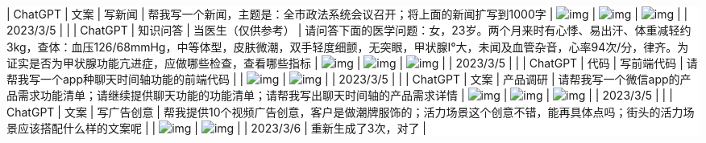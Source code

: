 | ChatGPT                                                      | 文案                                                         | 写新闻                             | 帮我写一个新闻，主题是：全市政法系统会议召开；将上面的新闻扩写到1000字 | ![img](https://qddmercny4.feishu.cn/space/api/box/stream/download/asynccode/?code=MTU3Y2Q5MjgxMTlkZWFlNzAxNzc5ZWY2ODUxNThlYmZfQXRnaFA2cngySlo0Q0VLTW9WV2FZdGthUVc5aUNLRjdfVG9rZW46Wk13cmJvaThzbzdpZGF4aVVuRGNtT3JGbnBlXzE2ODAyNTQ0Mjc6MTY4MDI1ODAyN19WNA) | ![img](https://qddmercny4.feishu.cn/space/api/box/stream/download/asynccode/?code=ZWJmMGFlYzU1ODUwOWYwMGUzZGM2M2VkNWRhN2QzYmFfV2s1S2U5RHVrNmFpMWJiRDBOa3NZcThXUEZZY09DcWJfVG9rZW46Ym94Y254QmZPa05TbkhrTmNkS003dXVrcWFkXzE2ODAyNTQ0Mjc6MTY4MDI1ODAyN19WNA) | ![img](https://qddmercny4.feishu.cn/space/api/box/stream/download/asynccode/?code=NTkwMzNjMDMyZGFmYzY1YWNjNTM3YTc3MGQyNzRiODNfc2pobnNjamJWSWF2VFE0ZmhHOUc2QWRuUTU4bVpYdEdfVG9rZW46VENra2JTQ2Jpb04xRXl4NGNvemNkblFjbmxmXzE2ODAyNTQ0Mjc6MTY4MDI1ODAyN19WNA) |                                                              | 2023/3/5  |                                                              |
| ChatGPT                                                      | 知识问答                                                     | 当医生（仅供参考）                 | 请问答下面的医学问题：女，23岁。两个月来时有心悸、易出汗、体重减轻约3kg，查体：血压126/68mmHg，中等体型，皮肤微潮，双手轻度细颤，无突眼，甲状腺Ⅰ°大，未闻及血管杂音，心率94次/分，律齐。为证实是否为甲状腺功能亢进症，应做哪些检查，查看哪些指标 | ![img](https://qddmercny4.feishu.cn/space/api/box/stream/download/asynccode/?code=NDRmYTBjN2RlOTVkYmY0YjRkYjE3ODFiNzFhOWUxNTFfM1J0MzlUaFNyY29iWlZRbUtpbjJIRWpsQW1UVlZCeFdfVG9rZW46TUUySGJsNm03b1VzTmV4UUJ5ZWM4eEZQblBlXzE2ODAyNTQ0Mjc6MTY4MDI1ODAyN19WNA) | ![img](https://qddmercny4.feishu.cn/space/api/box/stream/download/asynccode/?code=MGMyZDMyMWQzZDdkZWViOWJhMjFlMDNlNDEwYzhiM2ZfYTl5cXFqTlVhWWs1SUNhQWl6ck5Wc2RrUXBabTJpeHlfVG9rZW46Ym94Y25JMEhvcVY1VkN4eTA5YTdhQXlqbnBkXzE2ODAyNTQ0Mjc6MTY4MDI1ODAyN19WNA) | ![img](https://qddmercny4.feishu.cn/space/api/box/stream/download/asynccode/?code=ZjI3NDYyOTE1MWYzN2QwZDE5ZGRjNDM0ZWViNjAwMGZfN0ZBRXdnVm1kSk1kOVNiQVJVV0F5WjlwWndPN3RqSWZfVG9rZW46SmFHTGJ0SmVTb0hpbzl4SlJhVmMybnBvbm1lXzE2ODAyNTQ0Mjc6MTY4MDI1ODAyN19WNA) |                                                              | 2023/3/5  |                                                              |
| ChatGPT                                                      | 代码                                                         | 写前端代码                         | 请帮我写一个app种聊天时间轴功能的前端代码                    |                                                              | ![img](https://qddmercny4.feishu.cn/space/api/box/stream/download/asynccode/?code=ZjQ2NzYyYmM5YWE2N2FlZDVjOGNkZDYyNzM0NmU5MTJfaTdKbFEzMWMxZk9FNmVkY01CTFhzR3JJS21QSTBtNVJfVG9rZW46Ym94Y25FQ1ZSRVdYUUtDV3VybWs3c3lxSXRiXzE2ODAyNTQ0Mjc6MTY4MDI1ODAyN19WNA) | ![img](https://qddmercny4.feishu.cn/space/api/box/stream/download/asynccode/?code=YzVmODEwZmI3Zjc5ZDA2MjUxY2QyMGFmNDIwNjU3MjlfVkdEOXpDNGI5aXZvbEZERDYyTm5XQmFTQ2c1YWd1dVJfVG9rZW46SEswdGJFQUVZb3g5aDJ4Nlp4bGNIOFl6bmxmXzE2ODAyNTQ0Mjc6MTY4MDI1ODAyN19WNA) |                                                              | 2023/3/5  |                                                              |
| ChatGPT                                                      | 文案                                                         | 产品调研                           | 请帮我写一个微信app的产品需求功能清单；请继续提供聊天功能的功能清单；请帮我写出聊天时间轴的产品需求详情 | ![img](https://qddmercny4.feishu.cn/space/api/box/stream/download/asynccode/?code=ZjczYzc1Y2MyYTg4YWVlMTVjOWZkMzI4ZTQxNTU0YjlfdlZHSjlLTXJCRll2S3dVdHNqN3VON1pta3dmaHAxTTZfVG9rZW46SnlZcWI1R00xb05LMGJ4QUE3b2NsZlp5bm1lXzE2ODAyNTQ0Mjc6MTY4MDI1ODAyN19WNA) | ![img](https://qddmercny4.feishu.cn/space/api/box/stream/download/asynccode/?code=OWU3NTFjMmRhOWEzY2IwODcxMmJjYzU2MDg2NTZlMDRfQTZFbHhGeXk4cEp5QmhXQldvQ0JiMERaa08xeGt3OEZfVG9rZW46Ym94Y25jZXBSbFpBdEZxaUFtTXcxMjRTWUJoXzE2ODAyNTQ0Mjc6MTY4MDI1ODAyN19WNA) | ![img](https://qddmercny4.feishu.cn/space/api/box/stream/download/asynccode/?code=N2Q0MjIwOTEzMTY4NTJhYzU0YzRiZTViNDQ3Y2E1NWNfSURpME5ZRGZBNUV3UU5ybFhoRXBQbEU4ZUZHU3A5UTBfVG9rZW46UGFwRWIxM0xqb1pOM2x4cmhWVGNOS3pUbkhlXzE2ODAyNTQ0Mjc6MTY4MDI1ODAyN19WNA) |                                                              | 2023/3/5  |                                                              |
| ChatGPT                                                      | 文案                                                         | 写广告创意                         | 帮我提供10个视频广告创意，客户是做潮牌服饰的；活力场景这个创意不错，能再具体点吗；街头的活力场景应该搭配什么样的文案呢 |                                                              | ![img](https://qddmercny4.feishu.cn/space/api/box/stream/download/asynccode/?code=MzhmYmNhNjJiYmIwMjYzZmE1NmE2Mzk3MTlmNTA5NTlfZ01IM09WNTcwN250MlRRVEtMMG5Ya0xlVVRoSWF0ZUpfVG9rZW46Ym94Y25CM3p3elZkWGJaMGpXWXllYU5nWTVlXzE2ODAyNTQ0Mjc6MTY4MDI1ODAyN19WNA) | ![img](https://qddmercny4.feishu.cn/space/api/box/stream/download/asynccode/?code=NzAwY2RjMjczNmYxNTgwNjVkYjIwYjk4OGMwNDE0MDNfdTJ0Njg5dW9URHBMUjBZVHB4OTJneWdYUlVPdjNZZ1RfVG9rZW46QVhJTGJOS01ob0NCbDN4c1VsU2NJS2pqbmtDXzE2ODAyNTQ0Mjc6MTY4MDI1ODAyN19WNA) |                                                              | 2023/3/6  | 重新生成了3次，对了                                          |